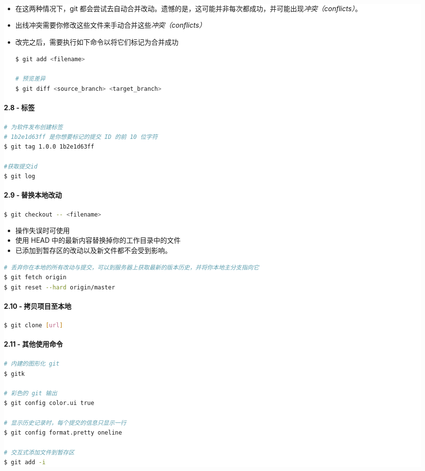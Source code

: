 - 在这两种情况下，git 都会尝试去自动合并改动。遗憾的是，这可能并非每次都成功，并可能出现*冲突（conflicts）*。

- 出线冲突需要你修改这些文件来手动合并这些*冲突（conflicts）*

- 改完之后，需要执行如下命令以将它们标记为合并成功

    ```sh
    $ git add <filename>
    
    # 预览差异
    $ git diff <source_branch> <target_branch>
    ```

#### 2.8 - 标签

```sh
# 为软件发布创建标签
# 1b2e1d63ff 是你想要标记的提交 ID 的前 10 位字符
$ git tag 1.0.0 1b2e1d63ff

#获取提交id
$ git log
```

#### 2.9 - 替换本地改动

```sh
$ git checkout -- <filename>
```

- 操作失误时可使用
- 使用 HEAD 中的最新内容替换掉你的工作目录中的文件
- 已添加到暂存区的改动以及新文件都不会受到影响。

```sh
# 丢弃你在本地的所有改动与提交，可以到服务器上获取最新的版本历史，并将你本地主分支指向它
$ git fetch origin
$ git reset --hard origin/master
```

#### 2.10 - 拷贝项目至本地

```sh
$ git clone [url]
```



#### 2.11 - 其他使用命令

```sh
# 内建的图形化 git
$ gitk

# 彩色的 git 输出
$ git config color.ui true

# 显示历史记录时，每个提交的信息只显示一行
$ git config format.pretty oneline

# 交互式添加文件到暂存区
$ git add -i
```
